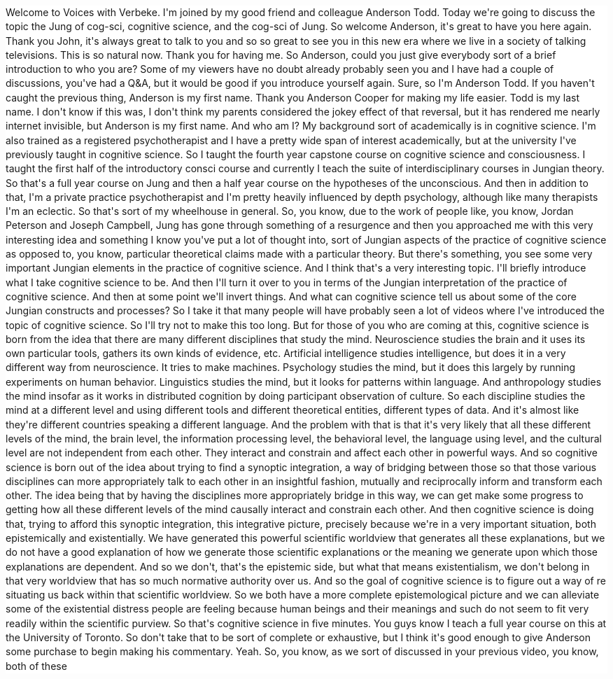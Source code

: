  Welcome to Voices with Verbeke. I'm joined by my good friend and colleague Anderson Todd. Today we're going to discuss the topic the Jung of cog-sci, cognitive science, and the cog-sci of Jung. So welcome Anderson, it's great to have you here again. Thank you John, it's always great to talk to you and so so great to see you in this new era where we live in a society of talking televisions. This is so natural now. Thank you for having me. So Anderson, could you just give everybody sort of a brief introduction to who you are? Some of my viewers have no doubt already probably seen you and I have had a couple of discussions, you've had a Q&A, but it would be good if you introduce yourself again. Sure, so I'm Anderson Todd. If you haven't caught the previous thing, Anderson is my first name. Thank you Anderson Cooper for making my life easier. Todd is my last name. I don't know if this was, I don't think my parents considered the jokey effect of that reversal, but it has rendered me nearly internet invisible, but Anderson is my first name. And who am I? My background sort of academically is in cognitive science. I'm also trained as a registered psychotherapist and I have a pretty wide span of interest academically, but at the university I've previously taught in cognitive science. So I taught the fourth year capstone course on cognitive science and consciousness. I taught the first half of the introductory consci course and currently I teach the suite of interdisciplinary courses in Jungian theory. So that's a full year course on Jung and then a half year course on the hypotheses of the unconscious. And then in addition to that, I'm a private practice psychotherapist and I'm pretty heavily influenced by depth psychology, although like many therapists I'm an eclectic. So that's sort of my wheelhouse in general. So, you know, due to the work of people like, you know, Jordan Peterson and Joseph Campbell, Jung has gone through something of a resurgence and then you approached me with this very interesting idea and something I know you've put a lot of thought into, sort of Jungian aspects of the practice of cognitive science as opposed to, you know, particular theoretical claims made with a particular theory. But there's something, you see some very important Jungian elements in the practice of cognitive science. And I think that's a very interesting topic. I'll briefly introduce what I take cognitive science to be. And then I'll turn it over to you in terms of the Jungian interpretation of the practice of cognitive science. And then at some point we'll invert things. And what can cognitive science tell us about some of the core Jungian constructs and processes? So I take it that many people will have probably seen a lot of videos where I've introduced the topic of cognitive science. So I'll try not to make this too long. But for those of you who are coming at this, cognitive science is born from the idea that there are many different disciplines that study the mind. Neuroscience studies the brain and it uses its own particular tools, gathers its own kinds of evidence, etc. Artificial intelligence studies intelligence, but does it in a very different way from neuroscience. It tries to make machines. Psychology studies the mind, but it does this largely by running experiments on human behavior. Linguistics studies the mind, but it looks for patterns within language. And anthropology studies the mind insofar as it works in distributed cognition by doing participant observation of culture. So each discipline studies the mind at a different level and using different tools and different theoretical entities, different types of data. And it's almost like they're different countries speaking a different language. And the problem with that is that it's very likely that all these different levels of the mind, the brain level, the information processing level, the behavioral level, the language using level, and the cultural level are not independent from each other. They interact and constrain and affect each other in powerful ways. And so cognitive science is born out of the idea about trying to find a synoptic integration, a way of bridging between those so that those various disciplines can more appropriately talk to each other in an insightful fashion, mutually and reciprocally inform and transform each other. The idea being that by having the disciplines more appropriately bridge in this way, we can get make some progress to getting how all these different levels of the mind causally interact and constrain each other. And then cognitive science is doing that, trying to afford this synoptic integration, this integrative picture, precisely because we're in a very important situation, both epistemically and existentially. We have generated this powerful scientific worldview that generates all these explanations, but we do not have a good explanation of how we generate those scientific explanations or the meaning we generate upon which those explanations are dependent. And so we don't, that's the epistemic side, but what that means existentialism, we don't belong in that very worldview that has so much normative authority over us. And so the goal of cognitive science is to figure out a way of re situating us back within that scientific worldview. So we both have a more complete epistemological picture and we can alleviate some of the existential distress people are feeling because human beings and their meanings and such do not seem to fit very readily within the scientific purview. So that's cognitive science in five minutes. You guys know I teach a full year course on this at the University of Toronto. So don't take that to be sort of complete or exhaustive, but I think it's good enough to give Anderson some purchase to begin making his commentary. Yeah. So, you know, as we sort of discussed in your previous video, you know, both of these
